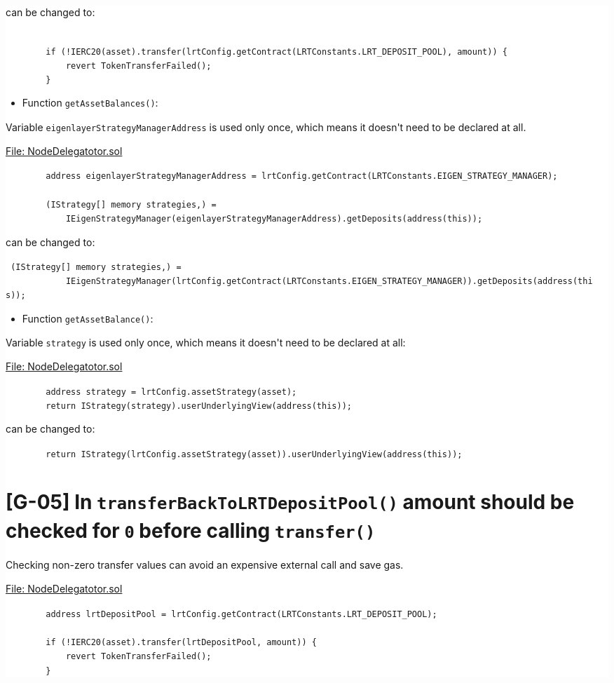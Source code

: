 can be changed to:

```

        if (!IERC20(asset).transfer(lrtConfig.getContract(LRTConstants.LRT_DEPOSIT_POOL), amount)) {
            revert TokenTransferFailed();
        }
```

* Function `getAssetBalances()`:

Variable `eigenlayerStrategyManagerAddress` is used only once, which means it doesn't need to be declared at all.


[File: NodeDelegatotor.sol](https://github.com/code-423n4/2023-11-kelp/blob/f751d7594051c0766c7ecd1e68daeb0661e43ee3/src/NodeDelegator.sol#L100-L103)
```
        address eigenlayerStrategyManagerAddress = lrtConfig.getContract(LRTConstants.EIGEN_STRATEGY_MANAGER);

        (IStrategy[] memory strategies,) =
            IEigenStrategyManager(eigenlayerStrategyManagerAddress).getDeposits(address(this));
```

can be changed to:

```
 (IStrategy[] memory strategies,) =
            IEigenStrategyManager(lrtConfig.getContract(LRTConstants.EIGEN_STRATEGY_MANAGER)).getDeposits(address(this));
```

* Function `getAssetBalance()`:

Variable `strategy` is used only once, which means it doesn't need to be declared at all:


[File: NodeDelegatotor.sol](https://github.com/code-423n4/2023-11-kelp/blob/f751d7594051c0766c7ecd1e68daeb0661e43ee3/src/NodeDelegator.sol#L122-L123)
```
        address strategy = lrtConfig.assetStrategy(asset);
        return IStrategy(strategy).userUnderlyingView(address(this));
```

can be changed to:

```
        return IStrategy(lrtConfig.assetStrategy(asset)).userUnderlyingView(address(this));
```


# [G-05] In `transferBackToLRTDepositPool()` amount should be checked for `0` before calling `transfer()`

Checking non-zero transfer values can avoid an expensive external call and save gas.

[File: NodeDelegatotor.sol](https://github.com/code-423n4/2023-11-kelp/blob/f751d7594051c0766c7ecd1e68daeb0661e43ee3/src/NodeDelegator.sol#L84-L88)
```
        address lrtDepositPool = lrtConfig.getContract(LRTConstants.LRT_DEPOSIT_POOL);

        if (!IERC20(asset).transfer(lrtDepositPool, amount)) {
            revert TokenTransferFailed();
        }
```
